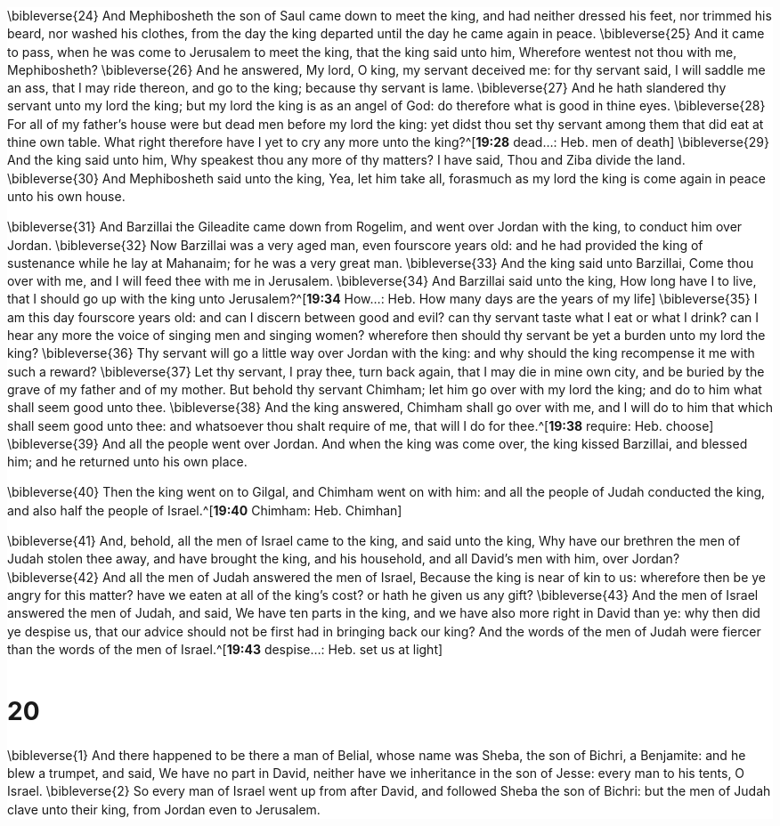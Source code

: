 
\bibleverse{24} And Mephibosheth the son of Saul came down to meet the king, and had neither dressed his feet, nor trimmed his beard, nor washed his clothes, from the day the king departed until the day he came again in peace. \bibleverse{25} And it came to pass, when he was come to Jerusalem to meet the king, that the king said unto him, Wherefore wentest not thou with me, Mephibosheth? \bibleverse{26} And he answered, My lord, O king, my servant deceived me: for thy servant said, I will saddle me an ass, that I may ride thereon, and go to the king; because thy servant is lame. \bibleverse{27} And he hath slandered thy servant unto my lord the king; but my lord the king is as an angel of God: do therefore what is good in thine eyes. \bibleverse{28} For all of my father’s house were but dead men before my lord the king: yet didst thou set thy servant among them that did eat at thine own table. What right therefore have I yet to cry any more unto the king?^[**19:28** dead…: Heb. men of death] \bibleverse{29} And the king said unto him, Why speakest thou any more of thy matters? I have said, Thou and Ziba divide the land. \bibleverse{30} And Mephibosheth said unto the king, Yea, let him take all, forasmuch as my lord the king is come again in peace unto his own house. 


\bibleverse{31} And Barzillai the Gileadite came down from Rogelim, and went over Jordan with the king, to conduct him over Jordan. \bibleverse{32} Now Barzillai was a very aged man, even fourscore years old: and he had provided the king of sustenance while he lay at Mahanaim; for he was a very great man. \bibleverse{33} And the king said unto Barzillai, Come thou over with me, and I will feed thee with me in Jerusalem. \bibleverse{34} And Barzillai said unto the king, How long have I to live, that I should go up with the king unto Jerusalem?^[**19:34** How…: Heb. How many days are the years of my life] \bibleverse{35} I am this day fourscore years old: and can I discern between good and evil? can thy servant taste what I eat or what I drink? can I hear any more the voice of singing men and singing women? wherefore then should thy servant be yet a burden unto my lord the king? \bibleverse{36} Thy servant will go a little way over Jordan with the king: and why should the king recompense it me with such a reward? \bibleverse{37} Let thy servant, I pray thee, turn back again, that I may die in mine own city, and be buried by the grave of my father and of my mother. But behold thy servant Chimham; let him go over with my lord the king; and do to him what shall seem good unto thee. \bibleverse{38} And the king answered, Chimham shall go over with me, and I will do to him that which shall seem good unto thee: and whatsoever thou shalt require of me, that will I do for thee.^[**19:38** require: Heb. choose] \bibleverse{39} And all the people went over Jordan. And when the king was come over, the king kissed Barzillai, and blessed him; and he returned unto his own place. 



\bibleverse{40} Then the king went on to Gilgal, and Chimham went on with him: and all the people of Judah conducted the king, and also half the people of Israel.^[**19:40** Chimham: Heb. Chimhan] 


\bibleverse{41} And, behold, all the men of Israel came to the king, and said unto the king, Why have our brethren the men of Judah stolen thee away, and have brought the king, and his household, and all David’s men with him, over Jordan? \bibleverse{42} And all the men of Judah answered the men of Israel, Because the king is near of kin to us: wherefore then be ye angry for this matter? have we eaten at all of the king’s cost? or hath he given us any gift? \bibleverse{43} And the men of Israel answered the men of Judah, and said, We have ten parts in the king, and we have also more right in David than ye: why then did ye despise us, that our advice should not be first had in bringing back our king? And the words of the men of Judah were fiercer than the words of the men of Israel.^[**19:43** despise…: Heb. set us at light]
 

# 20 
\bibleverse{1} And there happened to be there a man of Belial, whose name was Sheba, the son of Bichri, a Benjamite: and he blew a trumpet, and said, We have no part in David, neither have we inheritance in the son of Jesse: every man to his tents, O Israel. \bibleverse{2} So every man of Israel went up from after David, and followed Sheba the son of Bichri: but the men of Judah clave unto their king, from Jordan even to Jerusalem. 
